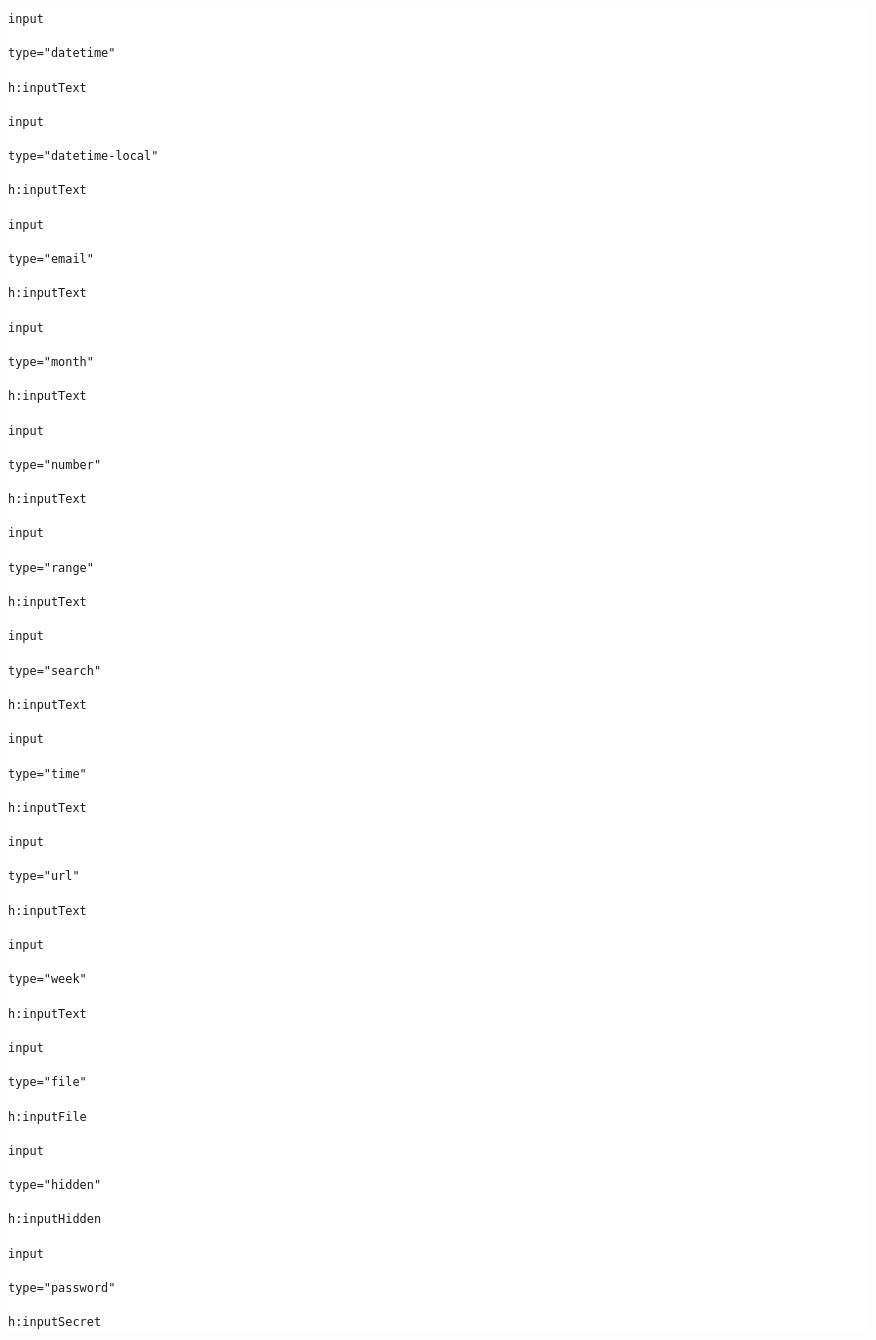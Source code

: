 <td><p><code dir="ltr">input</code></p></td>
<td><p><code dir="ltr">type=&quot;datetime&quot;</code></p></td>
<td><p><code dir="ltr">h:inputText</code></p></td>
</tr>
<tr class="even">
<td><p><code dir="ltr">input</code></p></td>
<td><p><code dir="ltr">type=&quot;datetime-local&quot;</code></p></td>
<td><p><code dir="ltr">h:inputText</code></p></td>
</tr>
<tr class="odd">
<td><p><code dir="ltr">input</code></p></td>
<td><p><code dir="ltr">type=&quot;email&quot;</code></p></td>
<td><p><code dir="ltr">h:inputText</code></p></td>
</tr>
<tr class="even">
<td><p><code dir="ltr">input</code></p></td>
<td><p><code dir="ltr">type=&quot;month&quot;</code></p></td>
<td><p><code dir="ltr">h:inputText</code></p></td>
</tr>
<tr class="odd">
<td><p><code dir="ltr">input</code></p></td>
<td><p><code dir="ltr">type=&quot;number&quot;</code></p></td>
<td><p><code dir="ltr">h:inputText</code></p></td>
</tr>
<tr class="even">
<td><p><code dir="ltr">input</code></p></td>
<td><p><code dir="ltr">type=&quot;range&quot;</code></p></td>
<td><p><code dir="ltr">h:inputText</code></p></td>
</tr>
<tr class="odd">
<td><p><code dir="ltr">input</code></p></td>
<td><p><code dir="ltr">type=&quot;search&quot;</code></p></td>
<td><p><code dir="ltr">h:inputText</code></p></td>
</tr>
<tr class="even">
<td><p><code dir="ltr">input</code></p></td>
<td><p><code dir="ltr">type=&quot;time&quot;</code></p></td>
<td><p><code dir="ltr">h:inputText</code></p></td>
</tr>
<tr class="odd">
<td><p><code dir="ltr">input</code></p></td>
<td><p><code dir="ltr">type=&quot;url&quot;</code></p></td>
<td><p><code dir="ltr">h:inputText</code></p></td>
</tr>
<tr class="even">
<td><p><code dir="ltr">input</code></p></td>
<td><p><code dir="ltr">type=&quot;week&quot;</code></p></td>
<td><p><code dir="ltr">h:inputText</code></p></td>
</tr>
<tr class="odd">
<td><p><code dir="ltr">input</code></p></td>
<td><p><code dir="ltr">type=&quot;file&quot;</code></p></td>
<td><p><code dir="ltr">h:inputFile</code></p></td>
</tr>
<tr class="even">
<td><p><code dir="ltr">input</code></p></td>
<td><p><code dir="ltr">type=&quot;hidden&quot;</code></p></td>
<td><p><code dir="ltr">h:inputHidden</code></p></td>
</tr>
<tr class="odd">
<td><p><code dir="ltr">input</code></p></td>
<td><p><code dir="ltr">type=&quot;password&quot;</code></p></td>
<td><p><code dir="ltr">h:inputSecret</code></p></td>
</tr>